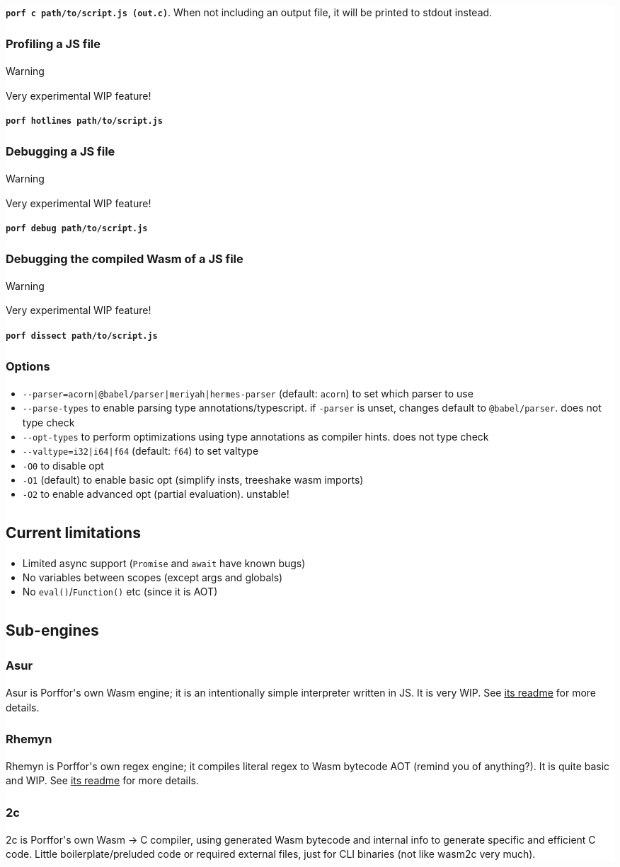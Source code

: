 **`porf c path/to/script.js (out.c)`**. When not including an output file, it will be printed to stdout instead.

### Profiling a JS file
> [!WARNING]
> Very experimental WIP feature!

**`porf hotlines path/to/script.js`**

### Debugging a JS file
> [!WARNING]
> Very experimental WIP feature!

**`porf debug path/to/script.js`**

### Debugging the compiled Wasm of a JS file
> [!WARNING]
> Very experimental WIP feature!

**`porf dissect path/to/script.js`**


### Options
- `--parser=acorn|@babel/parser|meriyah|hermes-parser` (default: `acorn`) to set which parser to use
- `--parse-types` to enable parsing type annotations/typescript. if `-parser` is unset, changes default to `@babel/parser`. does not type check
- `--opt-types` to perform optimizations using type annotations as compiler hints. does not type check
- `--valtype=i32|i64|f64` (default: `f64`) to set valtype
- `-O0` to disable opt
- `-O1` (default) to enable basic opt (simplify insts, treeshake wasm imports)
- `-O2` to enable advanced opt (partial evaluation). unstable!

## Current limitations
- Limited async support (`Promise` and `await` have known bugs)
- No variables between scopes (except args and globals)
- No `eval()`/`Function()` etc (since it is AOT)

## Sub-engines

### Asur
Asur is Porffor's own Wasm engine; it is an intentionally simple interpreter written in JS. It is very WIP. See [its readme](asur/README.md) for more details.

### Rhemyn
Rhemyn is Porffor's own regex engine; it compiles literal regex to Wasm bytecode AOT (remind you of anything?). It is quite basic and WIP. See [its readme](rhemyn/README.md) for more details.

### 2c
2c is Porffor's own Wasm -> C compiler, using generated Wasm bytecode and internal info to generate specific and efficient C code. Little boilerplate/preluded code or required external files, just for CLI binaries (not like wasm2c very much).
